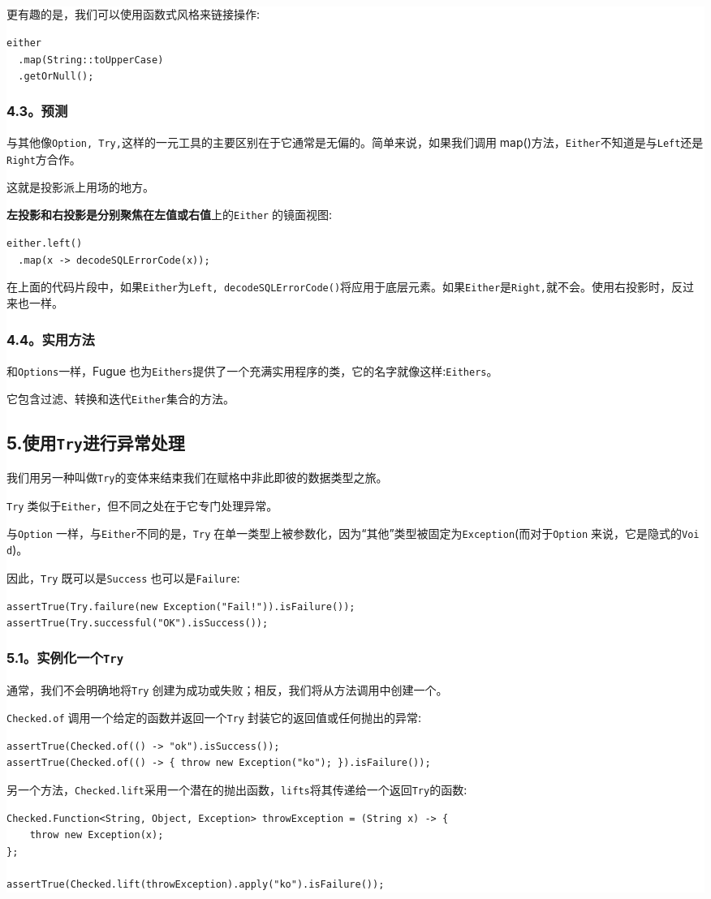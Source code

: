 更有趣的是，我们可以使用函数式风格来链接操作:

```
either
  .map(String::toUpperCase)
  .getOrNull();
```

### **4.3。预测**

与其他像`Option, Try,`这样的一元工具的主要区别在于它通常是无偏的。简单来说，如果我们调用 map()方法，`Either`不知道是与`Left`还是`Right`方合作。

这就是投影派上用场的地方。

**左投影和右投影是分别聚焦在左值或右值**上的`Either` 的镜面视图:

```
either.left()
  .map(x -> decodeSQLErrorCode(x));
```

在上面的代码片段中，如果`Either`为`Left, decodeSQLErrorCode()`将应用于底层元素。如果`Either`是`Right,`就不会。使用右投影时，反过来也一样。

### 4.4。实用方法

和`Options`一样，Fugue 也为`Eithers`提供了一个充满实用程序的类，它的名字就像这样:`Eithers`。

它包含过滤、转换和迭代`Either`集合的方法。

## 5.使用`Try`进行异常处理

我们用另一种叫做`Try`的变体来结束我们在赋格中非此即彼的数据类型之旅。

`Try` 类似于`Either`，但不同之处在于它专门处理异常。

与`Option` 一样，与`Either`不同的是，`Try` 在单一类型上被参数化，因为“其他”类型被固定为`Exception`(而对于`Option` 来说，它是隐式的`Void`)。

因此，`Try` 既可以是`Success` 也可以是`Failure`:

```
assertTrue(Try.failure(new Exception("Fail!")).isFailure());
assertTrue(Try.successful("OK").isSuccess());
```

### **5.1。实例化一个`Try`**

通常，我们不会明确地将`Try` 创建为成功或失败；相反，我们将从方法调用中创建一个。

`Checked.of` 调用一个给定的函数并返回一个`Try` 封装它的返回值或任何抛出的异常:

```
assertTrue(Checked.of(() -> "ok").isSuccess());
assertTrue(Checked.of(() -> { throw new Exception("ko"); }).isFailure());
```

另一个方法，`Checked.lift`采用一个潜在的抛出函数，`lifts`将其传递给一个返回`Try`的函数:

```
Checked.Function<String, Object, Exception> throwException = (String x) -> {
    throw new Exception(x);
};

assertTrue(Checked.lift(throwException).apply("ko").isFailure());
```
